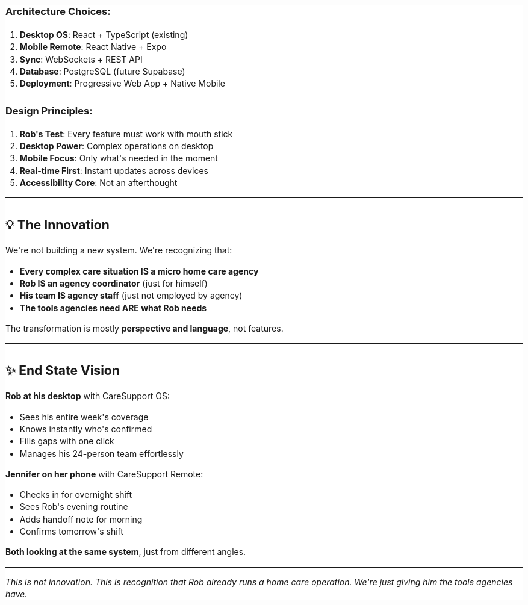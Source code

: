 ### Architecture Choices:
1. **Desktop OS**: React + TypeScript (existing)
2. **Mobile Remote**: React Native + Expo
3. **Sync**: WebSockets + REST API
4. **Database**: PostgreSQL (future Supabase)
5. **Deployment**: Progressive Web App + Native Mobile

### Design Principles:
1. **Rob's Test**: Every feature must work with mouth stick
2. **Desktop Power**: Complex operations on desktop
3. **Mobile Focus**: Only what's needed in the moment
4. **Real-time First**: Instant updates across devices
5. **Accessibility Core**: Not an afterthought

---

## 💡 The Innovation

We're not building a new system. We're recognizing that:
- **Every complex care situation IS a micro home care agency**
- **Rob IS an agency coordinator** (just for himself)
- **His team IS agency staff** (just not employed by agency)
- **The tools agencies need ARE what Rob needs**

The transformation is mostly **perspective and language**, not features.

---

## ✨ End State Vision

**Rob at his desktop** with CareSupport OS:
- Sees his entire week's coverage
- Knows instantly who's confirmed
- Fills gaps with one click
- Manages his 24-person team effortlessly

**Jennifer on her phone** with CareSupport Remote:
- Checks in for overnight shift
- Sees Rob's evening routine
- Adds handoff note for morning
- Confirms tomorrow's shift

**Both looking at the same system**, just from different angles.

---

*This is not innovation. This is recognition that Rob already runs a home care operation. We're just giving him the tools agencies have.*
